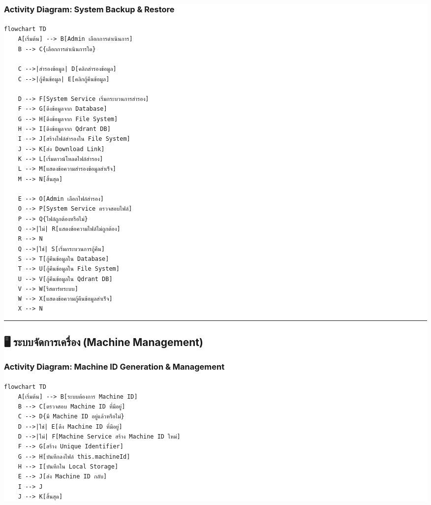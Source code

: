 ### Activity Diagram: System Backup & Restore

```mermaid
flowchart TD
    A[เริ่มต้น] --> B[Admin เลือกการดำเนินการ]
    B --> C{เลือกการดำเนินการใด}
    
    C -->|สำรองข้อมูล| D[คลิกสำรองข้อมูล]
    C -->|กู้คืนข้อมูล| E[คลิกกู้คืนข้อมูล]
    
    D --> F[System Service เริ่มกระบวนการสำรอง]
    F --> G[ดึงข้อมูลจาก Database]
    G --> H[ดึงข้อมูลจาก File System]
    H --> I[ดึงข้อมูลจาก Qdrant DB]
    I --> J[สร้างไฟล์สำรองใน File System]
    J --> K[ส่ง Download Link]
    K --> L[เริ่มดาวน์โหลดไฟล์สำรอง]
    L --> M[แสดงข้อความสำรองข้อมูลสำเร็จ]
    M --> N[สิ้นสุด]
    
    E --> O[Admin เลือกไฟล์สำรอง]
    O --> P[System Service ตรวจสอบไฟล์]
    P --> Q{ไฟล์ถูกต้องหรือไม่}
    Q -->|ไม่| R[แสดงข้อความไฟล์ไม่ถูกต้อง]
    R --> N
    Q -->|ใช่| S[เริ่มกระบวนการกู้คืน]
    S --> T[กู้คืนข้อมูลใน Database]
    T --> U[กู้คืนข้อมูลใน File System]
    U --> V[กู้คืนข้อมูลใน Qdrant DB]
    V --> W[รีสตาร์ทระบบ]
    W --> X[แสดงข้อความกู้คืนข้อมูลสำเร็จ]
    X --> N
```

---

## 🖥️ ระบบจัดการเครื่อง (Machine Management)

### Activity Diagram: Machine ID Generation & Management

```mermaid
flowchart TD
    A[เริ่มต้น] --> B[ระบบต้องการ Machine ID]
    B --> C[ตรวจสอบ Machine ID ที่มีอยู่]
    C --> D{มี Machine ID อยู่แล้วหรือไม่}
    D -->|ใช่| E[ดึง Machine ID ที่มีอยู่]
    D -->|ไม่| F[Machine Service สร้าง Machine ID ใหม่]
    F --> G[สร้าง Unique Identifier]
    G --> H[บันทึกลงไฟล์ this.machineId]
    H --> I[บันทึกใน Local Storage]
    E --> J[ส่ง Machine ID กลับ]
    I --> J
    J --> K[สิ้นสุด]
```
